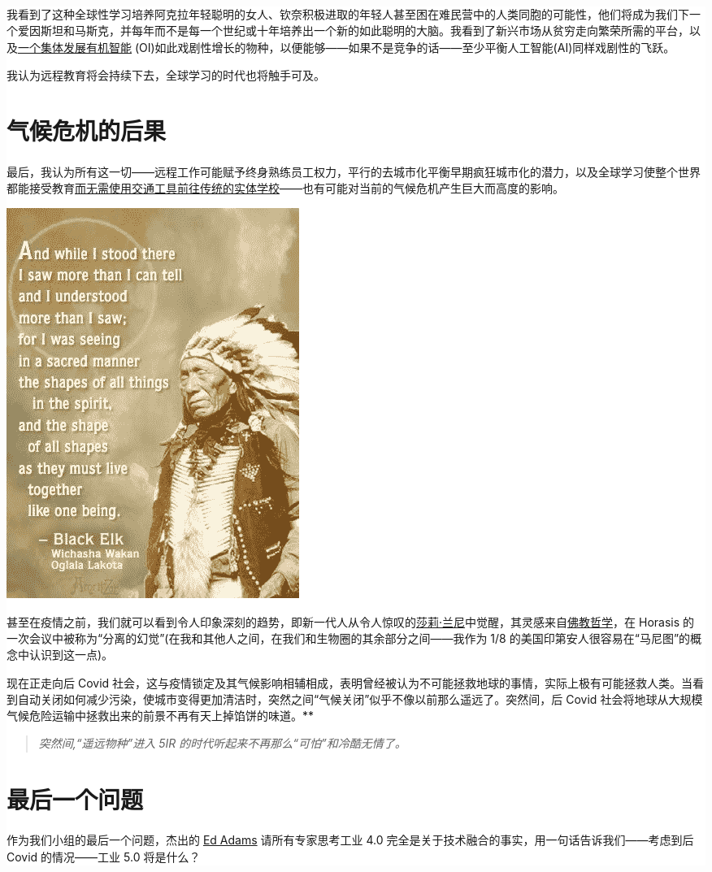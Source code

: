 我看到了这种全球性学习培养阿克拉年轻聪明的女人、钦奈积极进取的年轻人甚至困在难民营中的人类同胞的可能性，他们将成为我们下一个爱因斯坦和马斯克，并每年而不是每一个世纪或十年培养出一个新的如此聪明的大脑。我看到了新兴市场从贫穷走向繁荣所需的平台，以及[一个集体发展有机智能](https://youtu.be/TmWtC5spE0c?t=2320) (OI)如此戏剧性增长的物种，以便能够——如果不是竞争的话——至少平衡人工智能(AI)同样戏剧性的飞跃。

我认为远程教育将会持续下去，全球学习的时代也将触手可及。

# 气候危机的后果

最后，我认为所有这一切——远程工作可能赋予终身熟练员工权力，平行的去城市化平衡早期疯狂城市化的潜力，以及全球学习使整个世界都能接受教育[而无需使用交通工具前往传统的实体学校](https://www.linkedin.com/pulse/digitizing-asia-2020-part-ii-open-letter-presidents-rufus/)——也有可能对当前的气候危机产生巨大而高度的影响。

![](img/38c4545f171a76cf8054da3c78a7ca85.png)

甚至在疫情之前，我们就可以看到令人印象深刻的趋势，即新一代人从令人惊叹的[莎莉·兰尼](https://www.linkedin.com/in/sally-ranney/)中觉醒，其灵感来自[佛教哲学](https://time.com/5511729/monk-mindfulness-art-of-dying/)，在 Horasis 的一次会议中被称为“分离的幻觉”(在我和其他人之间，在我们和生物圈的其余部分之间——我作为 1/8 的美国印第安人很容易在“马尼图”的概念中认识到这一点)。

现在正走向后 Covid 社会，这与疫情锁定及其气候影响相辅相成，表明曾经被认为不可能拯救地球的事情，实际上极有可能拯救人类。当看到自动关闭如何减少污染，使城市变得更加清洁时，突然之间“气候关闭”似乎不像以前那么遥远了。突然间，后 Covid 社会将地球从大规模气候危险运输中拯救出来的前景不再有天上掉馅饼的味道。**

> *突然间,“遥远物种”进入 5IR 的时代听起来不再那么“可怕”和冷酷无情了。*

# 最后一个问题

作为我们小组的最后一个问题，杰出的 [Ed Adams](https://www.linkedin.com/in/edadamsboston/) 请所有专家思考工业 4.0 完全是关于技术融合的事实，用一句话告诉我们——考虑到后 Covid 的情况——工业 5.0 将是什么？
